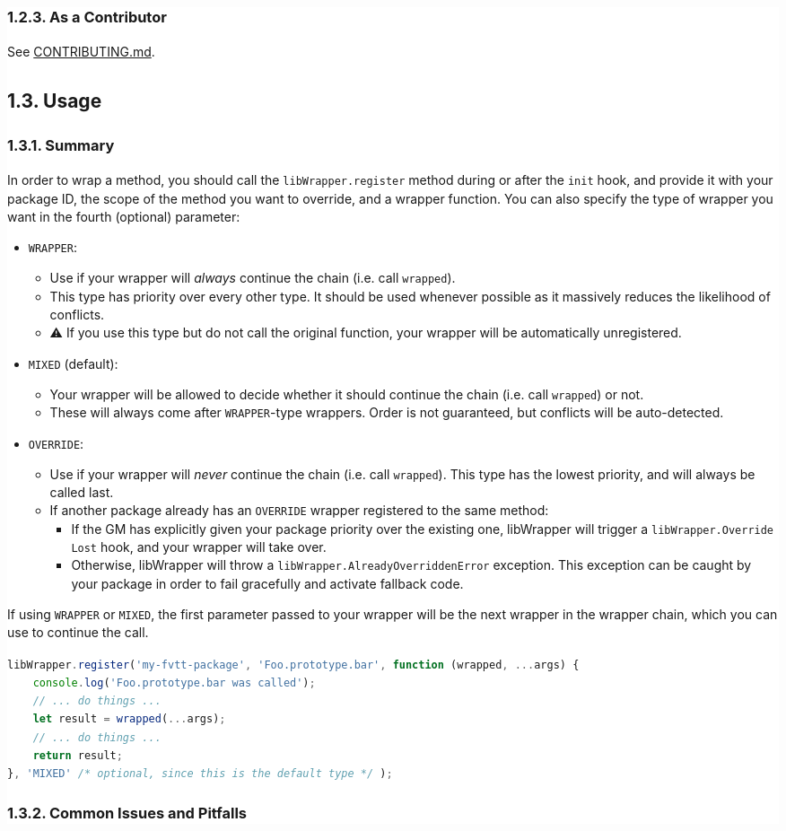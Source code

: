 ### 1.2.3. As a Contributor

See [CONTRIBUTING.md](CONTRIBUTING.md).




## 1.3. Usage

### 1.3.1. Summary

In order to wrap a method, you should call the `libWrapper.register` method during or after the `init` hook, and provide it with your package ID, the scope of the method you want to override, and a wrapper function.
You can also specify the type of wrapper you want in the fourth (optional) parameter:

- `WRAPPER`:

    - Use if your wrapper will *always* continue the chain (i.e. call `wrapped`).
    - This type has priority over every other type. It should be used whenever possible as it massively reduces the likelihood of conflicts.
    - ⚠ If you use this type but do not call the original function, your wrapper will be automatically unregistered.

- `MIXED` (default):

    - Your wrapper will be allowed to decide whether it should continue the chain (i.e. call `wrapped`) or not.
    - These will always come after `WRAPPER`-type wrappers. Order is not guaranteed, but conflicts will be auto-detected.

- `OVERRIDE`:

    - Use if your wrapper will *never* continue the chain (i.e. call `wrapped`). This type has the lowest priority, and will always be called last.
    - If another package already has an `OVERRIDE` wrapper registered to the same method:
        - If the GM has explicitly given your package priority over the existing one, libWrapper will trigger a `libWrapper.OverrideLost` hook, and your wrapper will take over.
        - Otherwise, libWrapper will throw a `libWrapper.AlreadyOverriddenError` exception. This exception can be caught by your package in order to fail gracefully and activate fallback code.

If using `WRAPPER` or `MIXED`, the first parameter passed to your wrapper will be the next wrapper in the wrapper chain, which you can use to continue the call.

```javascript
libWrapper.register('my-fvtt-package', 'Foo.prototype.bar', function (wrapped, ...args) {
    console.log('Foo.prototype.bar was called');
    // ... do things ...
    let result = wrapped(...args);
    // ... do things ...
    return result;
}, 'MIXED' /* optional, since this is the default type */ );
```


### 1.3.2. Common Issues and Pitfalls
